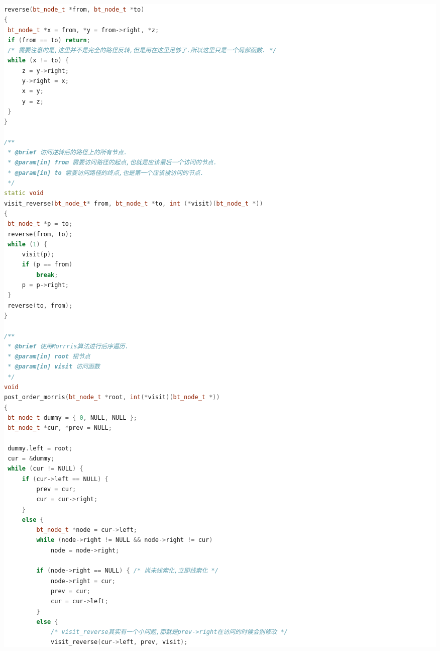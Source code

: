    ```c++
   reverse(bt_node_t *from, bt_node_t *to) 
   {
   	bt_node_t *x = from, *y = from->right, *z;
   	if (from == to) return;
   	/* 需要注意的是,这里并不是完全的路径反转,但是用在这里足够了.所以这里只是一个局部函数. */
   	while (x != to) {
   		z = y->right;
   		y->right = x;
   		x = y;
   		y = z;
   	}
   }

   /**
    * @brief 访问逆转后的路径上的所有节点.
    * @param[in] from 需要访问路径的起点,也就是应该最后一个访问的节点.
    * @param[in] to 需要访问路径的终点,也是第一个应该被访问的节点.
    */
   static void
   visit_reverse(bt_node_t* from, bt_node_t *to, int (*visit)(bt_node_t *))
   {
   	bt_node_t *p = to;
   	reverse(from, to);
   	while (1) {
   		visit(p);
   		if (p == from)
   			break;
   		p = p->right;
   	}
   	reverse(to, from);
   }

   /**
    * @brief 使用Morrris算法进行后序遍历.
    * @param[in] root 根节点
    * @param[in] visit 访问函数
    */
   void
   post_order_morris(bt_node_t *root, int(*visit)(bt_node_t *))
   {
   	bt_node_t dummy = { 0, NULL, NULL };
   	bt_node_t *cur, *prev = NULL;

   	dummy.left = root;
   	cur = &dummy;
   	while (cur != NULL) {
   		if (cur->left == NULL) {
   			prev = cur;
   			cur = cur->right;
   		}
   		else {
   			bt_node_t *node = cur->left;
   			while (node->right != NULL && node->right != cur)
   				node = node->right;

   			if (node->right == NULL) { /* 尚未线索化,立即线索化 */
   				node->right = cur;
   				prev = cur;
   				cur = cur->left;
   			}
   			else {
   				/* visit_reverse其实有一个小问题,那就是prev->right在访问的时候会别修改 */
   				visit_reverse(cur->left, prev, visit); 
   ```